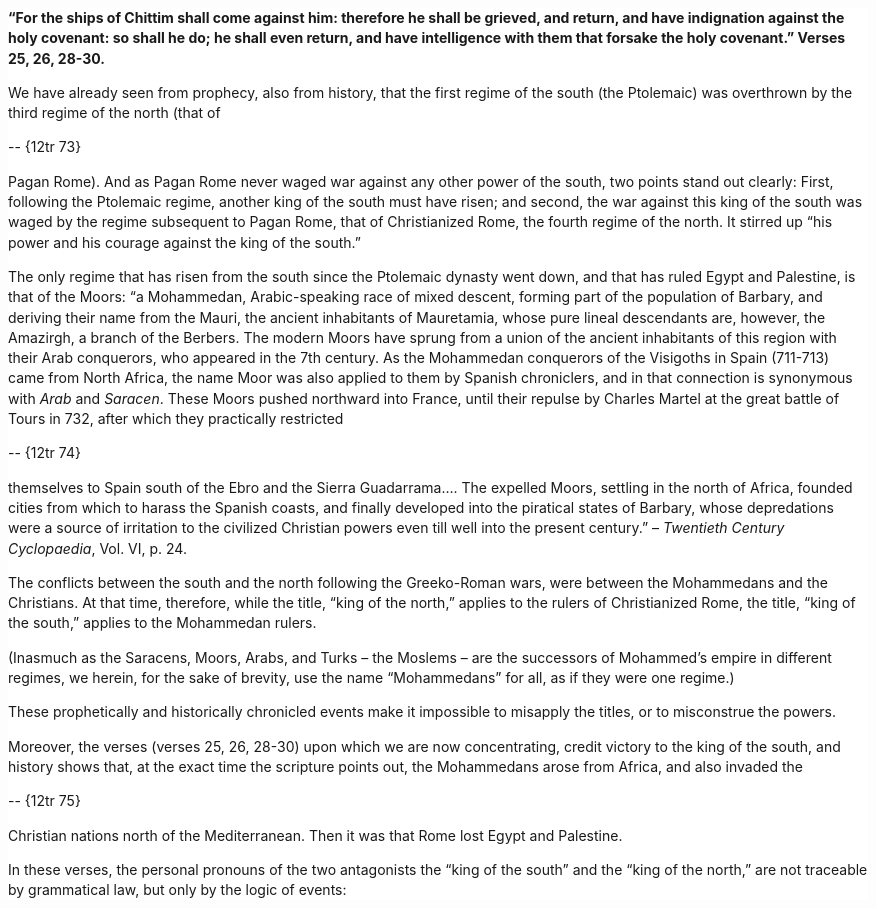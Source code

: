  **“For the ships of Chittim shall come against him: therefore he shall be grieved, and return, and have indignation against the holy covenant: so shall he do; he shall even return, and have intelligence with them that forsake the holy covenant.” Verses 25, 26, 28-30.**

 We have already seen from prophecy, also from history, that the first regime of the south (the Ptolemaic) was overthrown by the third regime of the north (that of

 -- {12tr 73}   
  
  Pagan Rome). And as Pagan Rome never waged war against any other power of the south, two points stand out clearly: First, following the Ptolemaic regime, another king of the south must have risen; and second, the war against this king of the south was waged by the regime subsequent to Pagan Rome, that of Christianized Rome, the fourth regime of the north. It stirred up “his power and his courage against the king of the south.”

 The only regime that has risen from the south since the Ptolemaic dynasty went down, and that has ruled Egypt and Palestine, is that of the Moors: “a Mohammedan, Arabic-speaking race of mixed descent, forming part of the population of Barbary, and deriving their name from the Mauri, the ancient inhabitants of Mauretamia, whose pure lineal descendants are, however, the Amazirgh, a branch of the Berbers. The modern Moors have sprung from a union of the ancient inhabitants of this region with their Arab conquerors, who appeared in the 7th century. As the Mohammedan conquerors of the Visigoths in Spain (711-713) came from North Africa, the name Moor was also applied to them by Spanish chroniclers, and in that connection is synonymous with _Arab_ and _Saracen_. These Moors pushed northward into France, until their repulse by Charles Martel at the great battle of Tours in 732, after which they practically restricted

 -- {12tr 74}   
  
  themselves to Spain south of the Ebro and the Sierra Guadarrama…. The expelled Moors, settling in the north of Africa, founded cities from which to harass the Spanish coasts, and finally developed into the piratical states of Barbary, whose depredations were a source of irritation to the civilized Christian powers even till well into the present century.” – _Twentieth Century Cyclopaedia_, Vol. VI, p. 24.

 The conflicts between the south and the north following the Greeko-Roman wars, were between the Mohammedans and the Christians. At that time, therefore, while the title, “king of the north,” applies to the rulers of Christianized Rome, the title, “king of the south,” applies to the Mohammedan rulers.

 (Inasmuch as the Saracens, Moors, Arabs, and Turks – the Moslems – are the successors of Mohammed’s empire in different regimes, we herein, for the sake of brevity, use the name “Mohammedans” for all, as if they were one regime.)

 These prophetically and historically chronicled events make it impossible to misapply the titles, or to misconstrue the powers.

 Moreover, the verses (verses 25, 26, 28-30) upon which we are now concentrating, credit victory to the king of the south, and history shows that, at the exact time the scripture points out, the Mohammedans arose from Africa, and also invaded the

 -- {12tr 75}   
  
  Christian nations north of the Mediterranean. Then it was that Rome lost Egypt and Palestine.

 In these verses, the personal pronouns of the two antagonists the “king of the south” and the “king of the north,” are not traceable by grammatical law, but only by the logic of events:
